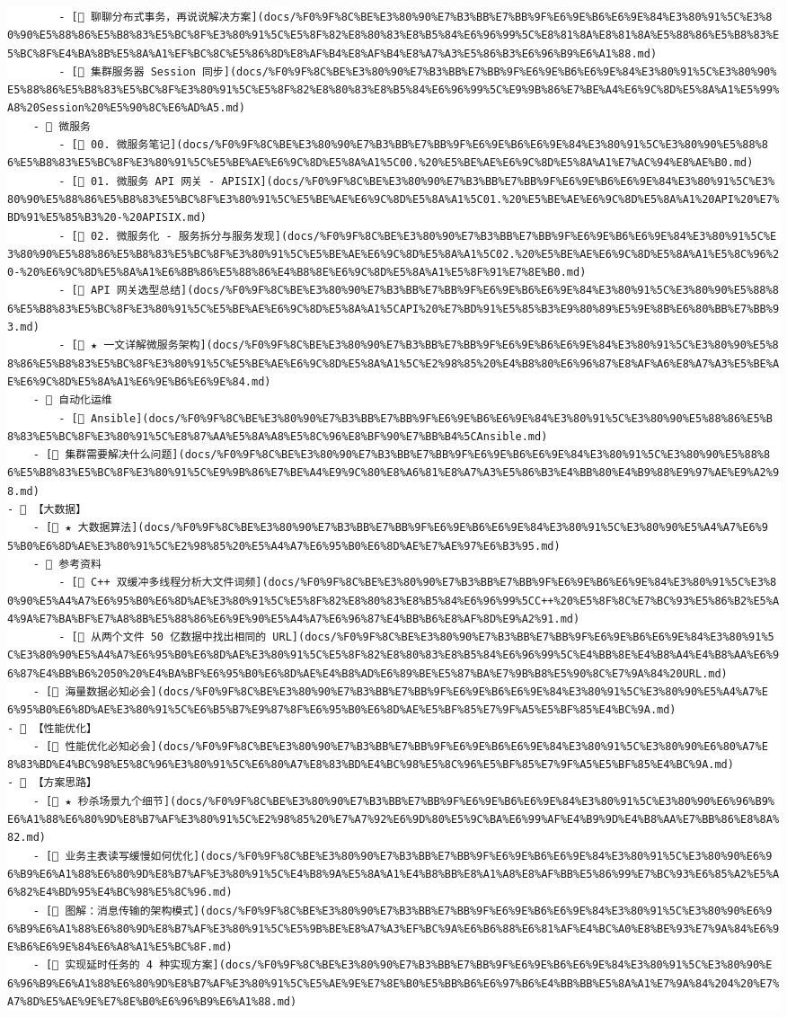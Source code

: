             - [📝 聊聊分布式事务，再说说解决方案](docs/%F0%9F%8C%BE%E3%80%90%E7%B3%BB%E7%BB%9F%E6%9E%B6%E6%9E%84%E3%80%91%5C%E3%80%90%E5%88%86%E5%B8%83%E5%BC%8F%E3%80%91%5C%E5%8F%82%E8%80%83%E8%B5%84%E6%96%99%5C%E8%81%8A%E8%81%8A%E5%88%86%E5%B8%83%E5%BC%8F%E4%BA%8B%E5%8A%A1%EF%BC%8C%E5%86%8D%E8%AF%B4%E8%AF%B4%E8%A7%A3%E5%86%B3%E6%96%B9%E6%A1%88.md)
            - [📝 集群服务器 Session 同步](docs/%F0%9F%8C%BE%E3%80%90%E7%B3%BB%E7%BB%9F%E6%9E%B6%E6%9E%84%E3%80%91%5C%E3%80%90%E5%88%86%E5%B8%83%E5%BC%8F%E3%80%91%5C%E5%8F%82%E8%80%83%E8%B5%84%E6%96%99%5C%E9%9B%86%E7%BE%A4%E6%9C%8D%E5%8A%A1%E5%99%A8%20Session%20%E5%90%8C%E6%AD%A5.md)
        - 📁 微服务
            - [📝 00. 微服务笔记](docs/%F0%9F%8C%BE%E3%80%90%E7%B3%BB%E7%BB%9F%E6%9E%B6%E6%9E%84%E3%80%91%5C%E3%80%90%E5%88%86%E5%B8%83%E5%BC%8F%E3%80%91%5C%E5%BE%AE%E6%9C%8D%E5%8A%A1%5C00.%20%E5%BE%AE%E6%9C%8D%E5%8A%A1%E7%AC%94%E8%AE%B0.md)
            - [📝 01. 微服务 API 网关 - APISIX](docs/%F0%9F%8C%BE%E3%80%90%E7%B3%BB%E7%BB%9F%E6%9E%B6%E6%9E%84%E3%80%91%5C%E3%80%90%E5%88%86%E5%B8%83%E5%BC%8F%E3%80%91%5C%E5%BE%AE%E6%9C%8D%E5%8A%A1%5C01.%20%E5%BE%AE%E6%9C%8D%E5%8A%A1%20API%20%E7%BD%91%E5%85%B3%20-%20APISIX.md)
            - [📝 02. 微服务化 - 服务拆分与服务发现](docs/%F0%9F%8C%BE%E3%80%90%E7%B3%BB%E7%BB%9F%E6%9E%B6%E6%9E%84%E3%80%91%5C%E3%80%90%E5%88%86%E5%B8%83%E5%BC%8F%E3%80%91%5C%E5%BE%AE%E6%9C%8D%E5%8A%A1%5C02.%20%E5%BE%AE%E6%9C%8D%E5%8A%A1%E5%8C%96%20-%20%E6%9C%8D%E5%8A%A1%E6%8B%86%E5%88%86%E4%B8%8E%E6%9C%8D%E5%8A%A1%E5%8F%91%E7%8E%B0.md)
            - [📝 API 网关选型总结](docs/%F0%9F%8C%BE%E3%80%90%E7%B3%BB%E7%BB%9F%E6%9E%B6%E6%9E%84%E3%80%91%5C%E3%80%90%E5%88%86%E5%B8%83%E5%BC%8F%E3%80%91%5C%E5%BE%AE%E6%9C%8D%E5%8A%A1%5CAPI%20%E7%BD%91%E5%85%B3%E9%80%89%E5%9E%8B%E6%80%BB%E7%BB%93.md)
            - [📝 ★ 一文详解微服务架构](docs/%F0%9F%8C%BE%E3%80%90%E7%B3%BB%E7%BB%9F%E6%9E%B6%E6%9E%84%E3%80%91%5C%E3%80%90%E5%88%86%E5%B8%83%E5%BC%8F%E3%80%91%5C%E5%BE%AE%E6%9C%8D%E5%8A%A1%5C%E2%98%85%20%E4%B8%80%E6%96%87%E8%AF%A6%E8%A7%A3%E5%BE%AE%E6%9C%8D%E5%8A%A1%E6%9E%B6%E6%9E%84.md)
        - 📁 自动化运维
            - [📝 Ansible](docs/%F0%9F%8C%BE%E3%80%90%E7%B3%BB%E7%BB%9F%E6%9E%B6%E6%9E%84%E3%80%91%5C%E3%80%90%E5%88%86%E5%B8%83%E5%BC%8F%E3%80%91%5C%E8%87%AA%E5%8A%A8%E5%8C%96%E8%BF%90%E7%BB%B4%5CAnsible.md)
        - [📝 集群需要解决什么问题](docs/%F0%9F%8C%BE%E3%80%90%E7%B3%BB%E7%BB%9F%E6%9E%B6%E6%9E%84%E3%80%91%5C%E3%80%90%E5%88%86%E5%B8%83%E5%BC%8F%E3%80%91%5C%E9%9B%86%E7%BE%A4%E9%9C%80%E8%A6%81%E8%A7%A3%E5%86%B3%E4%BB%80%E4%B9%88%E9%97%AE%E9%A2%98.md)
    - 📁 【大数据】
        - [📝 ★ 大数据算法](docs/%F0%9F%8C%BE%E3%80%90%E7%B3%BB%E7%BB%9F%E6%9E%B6%E6%9E%84%E3%80%91%5C%E3%80%90%E5%A4%A7%E6%95%B0%E6%8D%AE%E3%80%91%5C%E2%98%85%20%E5%A4%A7%E6%95%B0%E6%8D%AE%E7%AE%97%E6%B3%95.md)
        - 📁 参考资料
            - [📝 C++ 双缓冲多线程分析大文件词频](docs/%F0%9F%8C%BE%E3%80%90%E7%B3%BB%E7%BB%9F%E6%9E%B6%E6%9E%84%E3%80%91%5C%E3%80%90%E5%A4%A7%E6%95%B0%E6%8D%AE%E3%80%91%5C%E5%8F%82%E8%80%83%E8%B5%84%E6%96%99%5CC++%20%E5%8F%8C%E7%BC%93%E5%86%B2%E5%A4%9A%E7%BA%BF%E7%A8%8B%E5%88%86%E6%9E%90%E5%A4%A7%E6%96%87%E4%BB%B6%E8%AF%8D%E9%A2%91.md)
            - [📝 从两个文件 50 亿数据中找出相同的 URL](docs/%F0%9F%8C%BE%E3%80%90%E7%B3%BB%E7%BB%9F%E6%9E%B6%E6%9E%84%E3%80%91%5C%E3%80%90%E5%A4%A7%E6%95%B0%E6%8D%AE%E3%80%91%5C%E5%8F%82%E8%80%83%E8%B5%84%E6%96%99%5C%E4%BB%8E%E4%B8%A4%E4%B8%AA%E6%96%87%E4%BB%B6%2050%20%E4%BA%BF%E6%95%B0%E6%8D%AE%E4%B8%AD%E6%89%BE%E5%87%BA%E7%9B%B8%E5%90%8C%E7%9A%84%20URL.md)
        - [📝 海量数据必知必会](docs/%F0%9F%8C%BE%E3%80%90%E7%B3%BB%E7%BB%9F%E6%9E%B6%E6%9E%84%E3%80%91%5C%E3%80%90%E5%A4%A7%E6%95%B0%E6%8D%AE%E3%80%91%5C%E6%B5%B7%E9%87%8F%E6%95%B0%E6%8D%AE%E5%BF%85%E7%9F%A5%E5%BF%85%E4%BC%9A.md)
    - 📁 【性能优化】
        - [📝 性能优化必知必会](docs/%F0%9F%8C%BE%E3%80%90%E7%B3%BB%E7%BB%9F%E6%9E%B6%E6%9E%84%E3%80%91%5C%E3%80%90%E6%80%A7%E8%83%BD%E4%BC%98%E5%8C%96%E3%80%91%5C%E6%80%A7%E8%83%BD%E4%BC%98%E5%8C%96%E5%BF%85%E7%9F%A5%E5%BF%85%E4%BC%9A.md)
    - 📁 【方案思路】
        - [📝 ★ 秒杀场景九个细节](docs/%F0%9F%8C%BE%E3%80%90%E7%B3%BB%E7%BB%9F%E6%9E%B6%E6%9E%84%E3%80%91%5C%E3%80%90%E6%96%B9%E6%A1%88%E6%80%9D%E8%B7%AF%E3%80%91%5C%E2%98%85%20%E7%A7%92%E6%9D%80%E5%9C%BA%E6%99%AF%E4%B9%9D%E4%B8%AA%E7%BB%86%E8%8A%82.md)
        - [📝 业务主表读写缓慢如何优化](docs/%F0%9F%8C%BE%E3%80%90%E7%B3%BB%E7%BB%9F%E6%9E%B6%E6%9E%84%E3%80%91%5C%E3%80%90%E6%96%B9%E6%A1%88%E6%80%9D%E8%B7%AF%E3%80%91%5C%E4%B8%9A%E5%8A%A1%E4%B8%BB%E8%A1%A8%E8%AF%BB%E5%86%99%E7%BC%93%E6%85%A2%E5%A6%82%E4%BD%95%E4%BC%98%E5%8C%96.md)
        - [📝 图解：消息传输的架构模式](docs/%F0%9F%8C%BE%E3%80%90%E7%B3%BB%E7%BB%9F%E6%9E%B6%E6%9E%84%E3%80%91%5C%E3%80%90%E6%96%B9%E6%A1%88%E6%80%9D%E8%B7%AF%E3%80%91%5C%E5%9B%BE%E8%A7%A3%EF%BC%9A%E6%B6%88%E6%81%AF%E4%BC%A0%E8%BE%93%E7%9A%84%E6%9E%B6%E6%9E%84%E6%A8%A1%E5%BC%8F.md)
        - [📝 实现延时任务的 4 种实现方案](docs/%F0%9F%8C%BE%E3%80%90%E7%B3%BB%E7%BB%9F%E6%9E%B6%E6%9E%84%E3%80%91%5C%E3%80%90%E6%96%B9%E6%A1%88%E6%80%9D%E8%B7%AF%E3%80%91%5C%E5%AE%9E%E7%8E%B0%E5%BB%B6%E6%97%B6%E4%BB%BB%E5%8A%A1%E7%9A%84%204%20%E7%A7%8D%E5%AE%9E%E7%8E%B0%E6%96%B9%E6%A1%88.md)